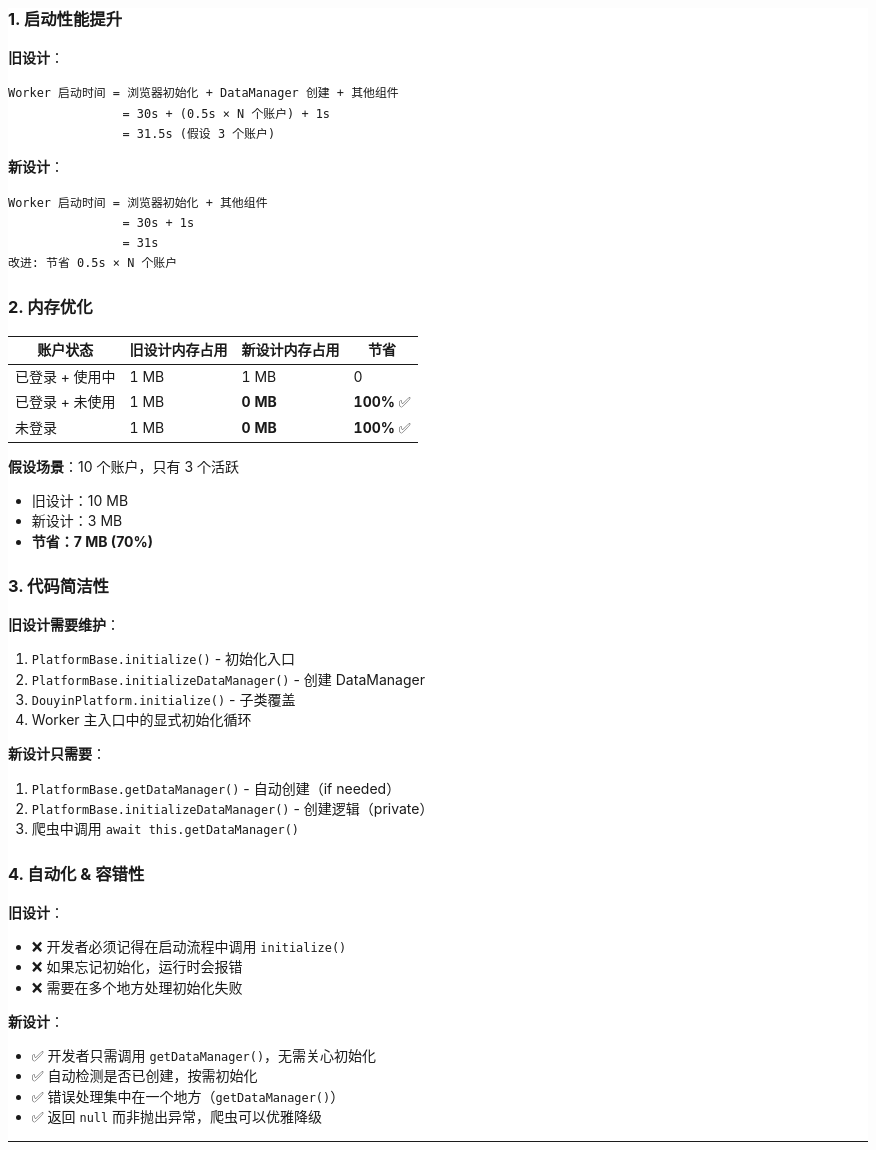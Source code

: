 ### 1. 启动性能提升

**旧设计**：
```
Worker 启动时间 = 浏览器初始化 + DataManager 创建 + 其他组件
                = 30s + (0.5s × N 个账户) + 1s
                = 31.5s (假设 3 个账户)
```

**新设计**：
```
Worker 启动时间 = 浏览器初始化 + 其他组件
                = 30s + 1s
                = 31s
改进: 节省 0.5s × N 个账户
```

### 2. 内存优化

| 账户状态 | 旧设计内存占用 | 新设计内存占用 | 节省 |
|----------|----------------|----------------|------|
| 已登录 + 使用中 | 1 MB | 1 MB | 0 |
| 已登录 + 未使用 | 1 MB | **0 MB** | **100%** ✅ |
| 未登录 | 1 MB | **0 MB** | **100%** ✅ |

**假设场景**：10 个账户，只有 3 个活跃
- 旧设计：10 MB
- 新设计：3 MB
- **节省：7 MB (70%)**

### 3. 代码简洁性

**旧设计需要维护**：
1. `PlatformBase.initialize()` - 初始化入口
2. `PlatformBase.initializeDataManager()` - 创建 DataManager
3. `DouyinPlatform.initialize()` - 子类覆盖
4. Worker 主入口中的显式初始化循环

**新设计只需要**：
1. `PlatformBase.getDataManager()` - 自动创建（if needed）
2. `PlatformBase.initializeDataManager()` - 创建逻辑（private）
3. 爬虫中调用 `await this.getDataManager()`

### 4. 自动化 & 容错性

**旧设计**：
- ❌ 开发者必须记得在启动流程中调用 `initialize()`
- ❌ 如果忘记初始化，运行时会报错
- ❌ 需要在多个地方处理初始化失败

**新设计**：
- ✅ 开发者只需调用 `getDataManager()`，无需关心初始化
- ✅ 自动检测是否已创建，按需初始化
- ✅ 错误处理集中在一个地方（`getDataManager()`）
- ✅ 返回 `null` 而非抛出异常，爬虫可以优雅降级

---